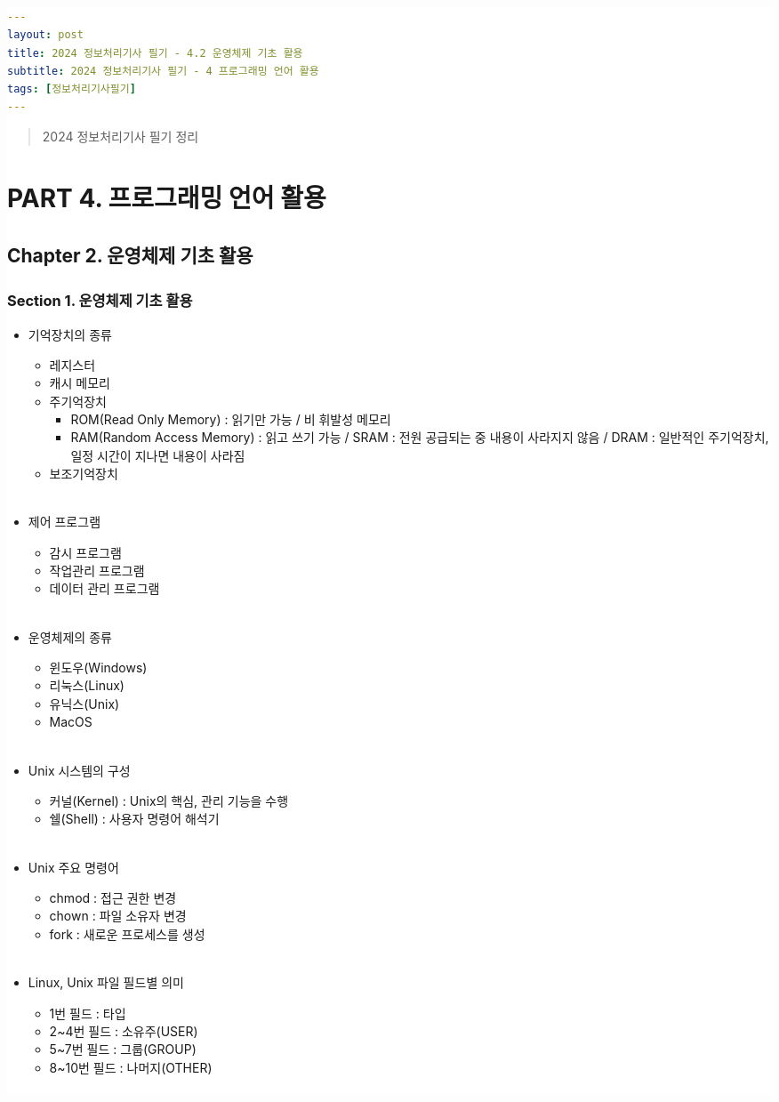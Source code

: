 ```yaml
---
layout: post
title: 2024 정보처리기사 필기 - 4.2 운영체제 기초 활용
subtitle: 2024 정보처리기사 필기 - 4 프로그래밍 언어 활용
tags: [정보처리기사필기]
---
```

> 2024 정보처리기사 필기 정리

# PART 4. 프로그래밍 언어 활용
## Chapter 2. 운영체제 기초 활용
### Section 1. 운영체제 기초 활용

- 기억장치의 종류
  - 레지스터
  - 캐시 메모리
  - 주기억장치
    - ROM(Read Only Memory) : 읽기만 가능 / 비 휘발성 메모리
    - RAM(Random Access Memory) : 읽고 쓰기 가능 / SRAM : 전원 공급되는 중 내용이 사라지지 않음 / DRAM : 일반적인 주기억장치, 일정 시간이 지나면 내용이 사라짐
  - 보조기억장치
<br/><br/>

- 제어 프로그램
  - 감시 프로그램
  - 작업관리 프로그램
  - 데이터 관리 프로그램
<br/><br/>

- 운영체제의 종류
  - 윈도우(Windows)
  - 리눅스(Linux)
  - 유닉스(Unix)
  - MacOS
<br/><br/>

- Unix 시스템의 구성
  - 커널(Kernel) : Unix의 핵심, 관리 기능을 수행
  - 쉘(Shell) : 사용자 명령어 해석기
<br/><br/>

- Unix 주요 명령어
  - chmod : 접근 권한 변경
  - chown : 파일 소유자 변경
  - fork : 새로운 프로세스를 생성
<br/><br/>

- Linux, Unix 파일 필드별 의미
  - 1번 필드 : 타입
  - 2~4번 필드 : 소유주(USER)
  - 5~7번 필드 : 그룹(GROUP)
  - 8~10번 필드 : 나머지(OTHER)
<br/><br/>

